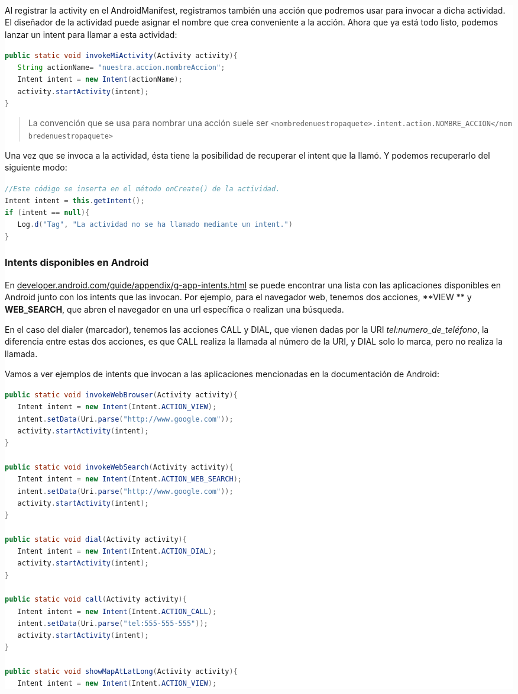 Al registrar la activity en el AndroidManifest, registramos también una acción que podremos usar para invocar a dicha actividad. El diseñador de la actividad puede asignar el nombre que crea conveniente a la acción. Ahora que ya está todo listo, podemos lanzar un intent para llamar a esta actividad:

```java
public static void invokeMiActivity(Activity activity){
   String actionName= "nuestra.accion.nombreAccion";
   Intent intent = new Intent(actionName);
   activity.startActivity(intent);
}
```

> La convención que se usa para nombrar una acción suele ser `<nombredenuestropaquete>.intent.action.NOMBRE_ACCION</nombredenuestropaquete>`

Una vez que se invoca a la actividad, ésta tiene la posibilidad de recuperar el intent que la llamó. Y podemos recuperarlo del siguiente modo:

```java
//Este código se inserta en el método onCreate() de la actividad.
Intent intent = this.getIntent();
if (intent == null){
   Log.d("Tag", "La actividad no se ha llamado mediante un intent.")
}
```

### Intents disponibles en Android

En <a target="_blank" href="http://developer.android.com/guide/appendix/g-app-intents.html">developer.android.com/guide/appendix/g-app-intents.html</a> se puede encontrar una lista con las aplicaciones disponibles en Android junto con los intents que las invocan. Por ejemplo, para el navegador web, tenemos dos acciones, **VIEW ** y **WEB_SEARCH**, que abren el navegador en una url específica o realizan una búsqueda.

En el caso del dialer (marcador), tenemos las acciones CALL y DIAL, que vienen dadas por la URI *tel:numero\_de\_teléfono*, la diferencia entre estas dos acciones, es que CALL realiza la llamada al número de la URI, y DIAL solo lo marca, pero no realiza la llamada.

Vamos a ver ejemplos de intents que invocan a las aplicaciones mencionadas en la documentación de Android:

```java
public static void invokeWebBrowser(Activity activity){
   Intent intent = new Intent(Intent.ACTION_VIEW);
   intent.setData(Uri.parse("http://www.google.com"));
   activity.startActivity(intent);
}

public static void invokeWebSearch(Activity activity){
   Intent intent = new Intent(Intent.ACTION_WEB_SEARCH);
   intent.setData(Uri.parse("http://www.google.com"));
   activity.startActivity(intent);
}

public static void dial(Activity activity){
   Intent intent = new Intent(Intent.ACTION_DIAL);
   activity.startActivity(intent);
}

public static void call(Activity activity){
   Intent intent = new Intent(Intent.ACTION_CALL);
   intent.setData(Uri.parse("tel:555-555-555"));
   activity.startActivity(intent);
}

public static void showMapAtLatLong(Activity activity){
   Intent intent = new Intent(Intent.ACTION_VIEW);
```